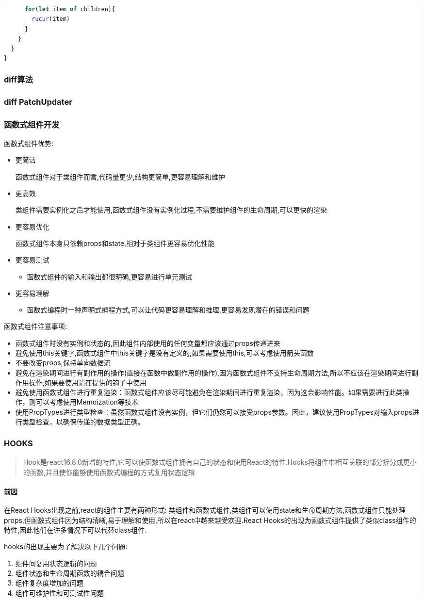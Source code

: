 ```js
      for(let item of children){
        rucur(item)
      }
    }
  }
}
```

### diff算法

### diff PatchUpdater

### 函数式组件开发

函数式组件优势:

- 更简洁

  函数式组件对于类组件而言,代码量更少,结构更简单,更容易理解和维护

- 更高效

  类组件需要实例化之后才能使用,函数式组件没有实例化过程,不需要维护组件的生命周期,可以更快的渲染

- 更容易优化

  函数式组件本身只依赖props和state,相对于类组件更容易优化性能

- 更容易测试

  - 函数式组件的输入和输出都很明确,更容易进行单元测试

- 更容易理解

  - 函数式编程时一种声明式编程方式,可以让代码更容易理解和推理,更容易发现潜在的错误和问题

函数式组件注意事项:

- 函数式组件时没有实例和状态的,因此组件内部使用的任何变量都应该通过props传递进来
- 避免使用this关键字,函数式组件中this关键字是没有定义的,如果需要使用this,可以考虑使用箭头函数
- 不要改变props,保持单向数据流
- 避免在渲染期间进行有副作用的操作(直接在函数中做副作用的操作),因为函数式组件不支持生命周期方法,所以不应该在渲染期间进行副作用操作,如果要使用请在提供的钩子中使用
- 避免使用函数式组件进行重复渲染：函数式组件应该尽可能避免在渲染期间进行重复渲染，因为这会影响性能。如果需要进行此类操作，则可以考虑使用Memoization等技术
- 使用PropTypes进行类型检查：虽然函数式组件没有实例，但它们仍然可以接受props参数。因此，建议使用PropTypes对输入props进行类型检查，以确保传递的数据类型正确。

### HOOKS

> Hook是react16.8.0新增的特性,它可以使函数式组件拥有自己的状态和使用React的特性.Hooks将组件中相互关联的部分拆分成更小的函数,并且使你能够使用函数式编程的方式复用状态逻辑

#### 前因

在React Hooks出现之前,react的组件主要有两种形式: 类组件和函数式组件,类组件可以使用state和生命周期方法,函数式组件只能处理props,但函数式组件因为结构清晰,易于理解和使用,所以在react中越来越受欢迎.React Hooks的出现为函数式组件提供了类似class组件的特性,因此他们在许多情况下可以代替class组件.

hooks的出现主要为了解决以下几个问题:

1. 组件间复用状态逻辑的问题
2. 组件状态和生命周期函数的耦合问题
3. 组件复杂度增加的问题
4. 组件可维护性和可测试性问题
